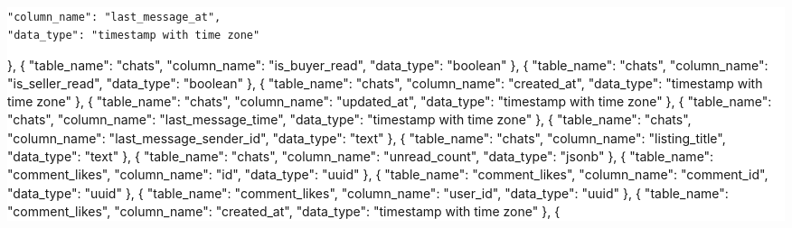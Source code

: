     "column_name": "last_message_at",
    "data_type": "timestamp with time zone"
  },
  {
    "table_name": "chats",
    "column_name": "is_buyer_read",
    "data_type": "boolean"
  },
  {
    "table_name": "chats",
    "column_name": "is_seller_read",
    "data_type": "boolean"
  },
  {
    "table_name": "chats",
    "column_name": "created_at",
    "data_type": "timestamp with time zone"
  },
  {
    "table_name": "chats",
    "column_name": "updated_at",
    "data_type": "timestamp with time zone"
  },
  {
    "table_name": "chats",
    "column_name": "last_message_time",
    "data_type": "timestamp with time zone"
  },
  {
    "table_name": "chats",
    "column_name": "last_message_sender_id",
    "data_type": "text"
  },
  {
    "table_name": "chats",
    "column_name": "listing_title",
    "data_type": "text"
  },
  {
    "table_name": "chats",
    "column_name": "unread_count",
    "data_type": "jsonb"
  },
  {
    "table_name": "comment_likes",
    "column_name": "id",
    "data_type": "uuid"
  },
  {
    "table_name": "comment_likes",
    "column_name": "comment_id",
    "data_type": "uuid"
  },
  {
    "table_name": "comment_likes",
    "column_name": "user_id",
    "data_type": "uuid"
  },
  {
    "table_name": "comment_likes",
    "column_name": "created_at",
    "data_type": "timestamp with time zone"
  },
  {